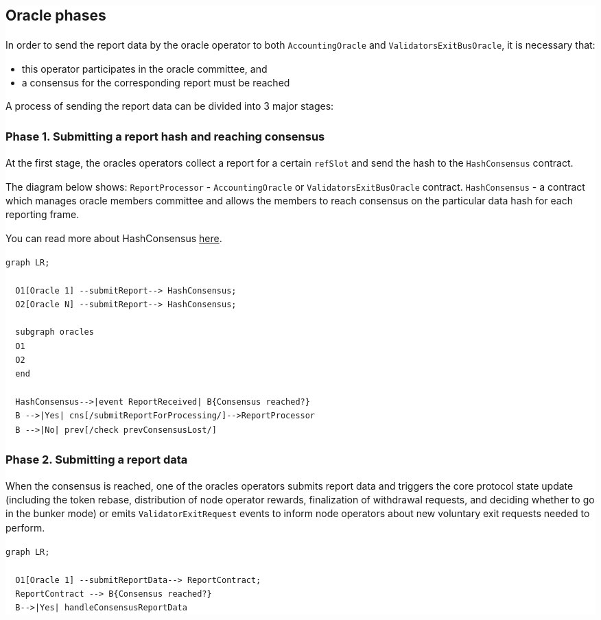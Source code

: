 ## Oracle phases

In order to send the report data by the oracle operator to both `AccountingOracle` and `ValidatorsExitBusOracle`, it is necessary that:

- this operator participates in the oracle committee, and
- a consensus for the corresponding report must be reached

A process of sending the report data can be divided into 3 major stages:

### Phase 1. Submitting a report hash and reaching consensus

At the first stage, the oracles operators collect a report for a certain `refSlot` and send the hash to the `HashConsensus` contract.

The diagram below shows:
`ReportProcessor` - `AccountingOracle` or `ValidatorsExitBusOracle` contract.
`HashConsensus` -  a contract which manages oracle members committee and allows the members to reach consensus on the particular data hash for each reporting frame.

You can read more about HashConsensus [here](/contracts/hash-consensus).

```mermaid
graph LR;

  O1[Oracle 1] --submitReport--> HashConsensus;
  O2[Oracle N] --submitReport--> HashConsensus;

  subgraph oracles
  O1
  O2
  end

  HashConsensus-->|event ReportReceived| B{Consensus reached?}
  B -->|Yes| cns[/submitReportForProcessing/]-->ReportProcessor
  B -->|No| prev[/check prevConsensusLost/]
```

### Phase 2. Submitting a report data

When the consensus is reached, one of the oracles operators submits report data and triggers the core protocol state update (including the token rebase, distribution of node operator rewards, finalization of withdrawal requests, and deciding whether to go in the bunker mode) or emits `ValidatorExitRequest` events to inform node operators about new voluntary exit requests needed to perform.

```mermaid
graph LR;

  O1[Oracle 1] --submitReportData--> ReportContract;
  ReportContract --> B{Consensus reached?}
  B-->|Yes| handleConsensusReportData

```
